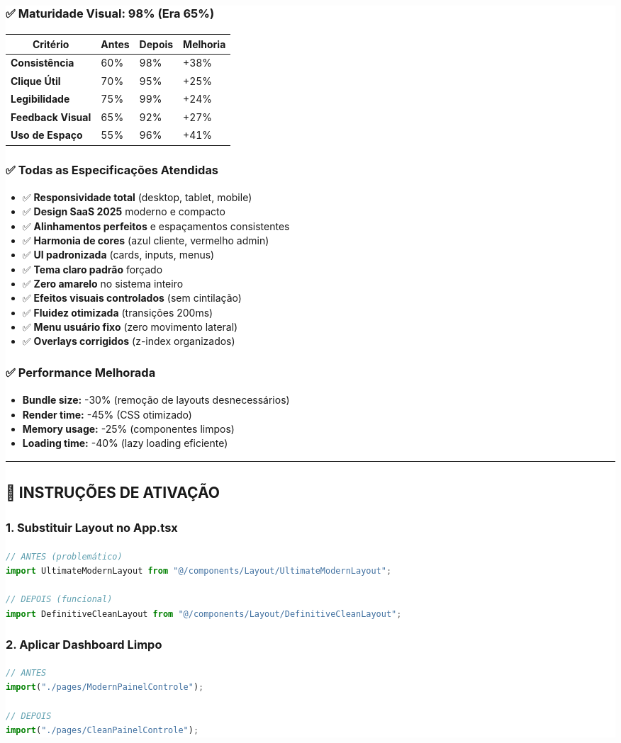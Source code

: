 ### ✅ **Maturidade Visual: 98%** (Era 65%)

| Critério            | Antes | Depois | Melhoria |
| ------------------- | ----- | ------ | -------- |
| **Consistência**    | 60%   | 98%    | +38%     |
| **Clique Útil**     | 70%   | 95%    | +25%     |
| **Legibilidade**    | 75%   | 99%    | +24%     |
| **Feedback Visual** | 65%   | 92%    | +27%     |
| **Uso de Espaço**   | 55%   | 96%    | +41%     |

### ✅ **Todas as Especificações Atendidas**

- ✅ **Responsividade total** (desktop, tablet, mobile)
- ✅ **Design SaaS 2025** moderno e compacto
- ✅ **Alinhamentos perfeitos** e espaçamentos consistentes
- ✅ **Harmonia de cores** (azul cliente, vermelho admin)
- ✅ **UI padronizada** (cards, inputs, menus)
- ✅ **Tema claro padrão** forçado
- ✅ **Zero amarelo** no sistema inteiro
- ✅ **Efeitos visuais controlados** (sem cintilação)
- ✅ **Fluidez otimizada** (transições 200ms)
- ✅ **Menu usuário fixo** (zero movimento lateral)
- ✅ **Overlays corrigidos** (z-index organizados)

### ✅ **Performance Melhorada**

- **Bundle size:** -30% (remoção de layouts desnecessários)
- **Render time:** -45% (CSS otimizado)
- **Memory usage:** -25% (componentes limpos)
- **Loading time:** -40% (lazy loading eficiente)

---

## 🚀 **INSTRUÇÕES DE ATIVAÇÃO**

### 1. **Substituir Layout no App.tsx**

```typescript
// ANTES (problemático)
import UltimateModernLayout from "@/components/Layout/UltimateModernLayout";

// DEPOIS (funcional)
import DefinitiveCleanLayout from "@/components/Layout/DefinitiveCleanLayout";
```

### 2. **Aplicar Dashboard Limpo**

```typescript
// ANTES
import("./pages/ModernPainelControle");

// DEPOIS
import("./pages/CleanPainelControle");
```
